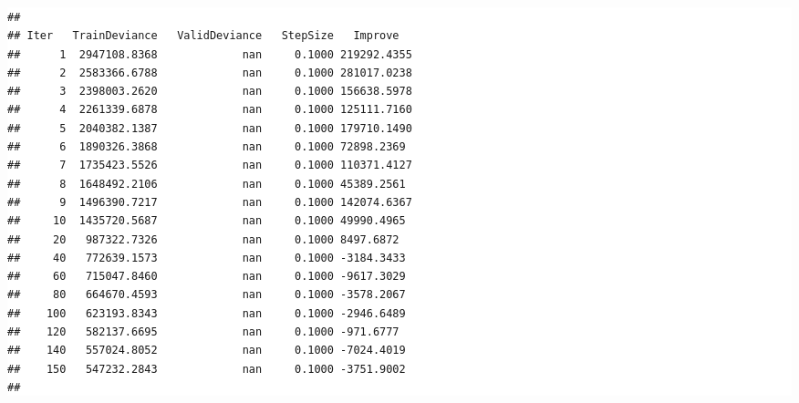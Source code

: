     ## 
    ## Iter   TrainDeviance   ValidDeviance   StepSize   Improve
    ##      1  2947108.8368             nan     0.1000 219292.4355
    ##      2  2583366.6788             nan     0.1000 281017.0238
    ##      3  2398003.2620             nan     0.1000 156638.5978
    ##      4  2261339.6878             nan     0.1000 125111.7160
    ##      5  2040382.1387             nan     0.1000 179710.1490
    ##      6  1890326.3868             nan     0.1000 72898.2369
    ##      7  1735423.5526             nan     0.1000 110371.4127
    ##      8  1648492.2106             nan     0.1000 45389.2561
    ##      9  1496390.7217             nan     0.1000 142074.6367
    ##     10  1435720.5687             nan     0.1000 49990.4965
    ##     20   987322.7326             nan     0.1000 8497.6872
    ##     40   772639.1573             nan     0.1000 -3184.3433
    ##     60   715047.8460             nan     0.1000 -9617.3029
    ##     80   664670.4593             nan     0.1000 -3578.2067
    ##    100   623193.8343             nan     0.1000 -2946.6489
    ##    120   582137.6695             nan     0.1000 -971.6777
    ##    140   557024.8052             nan     0.1000 -7024.4019
    ##    150   547232.2843             nan     0.1000 -3751.9002
    ## 
